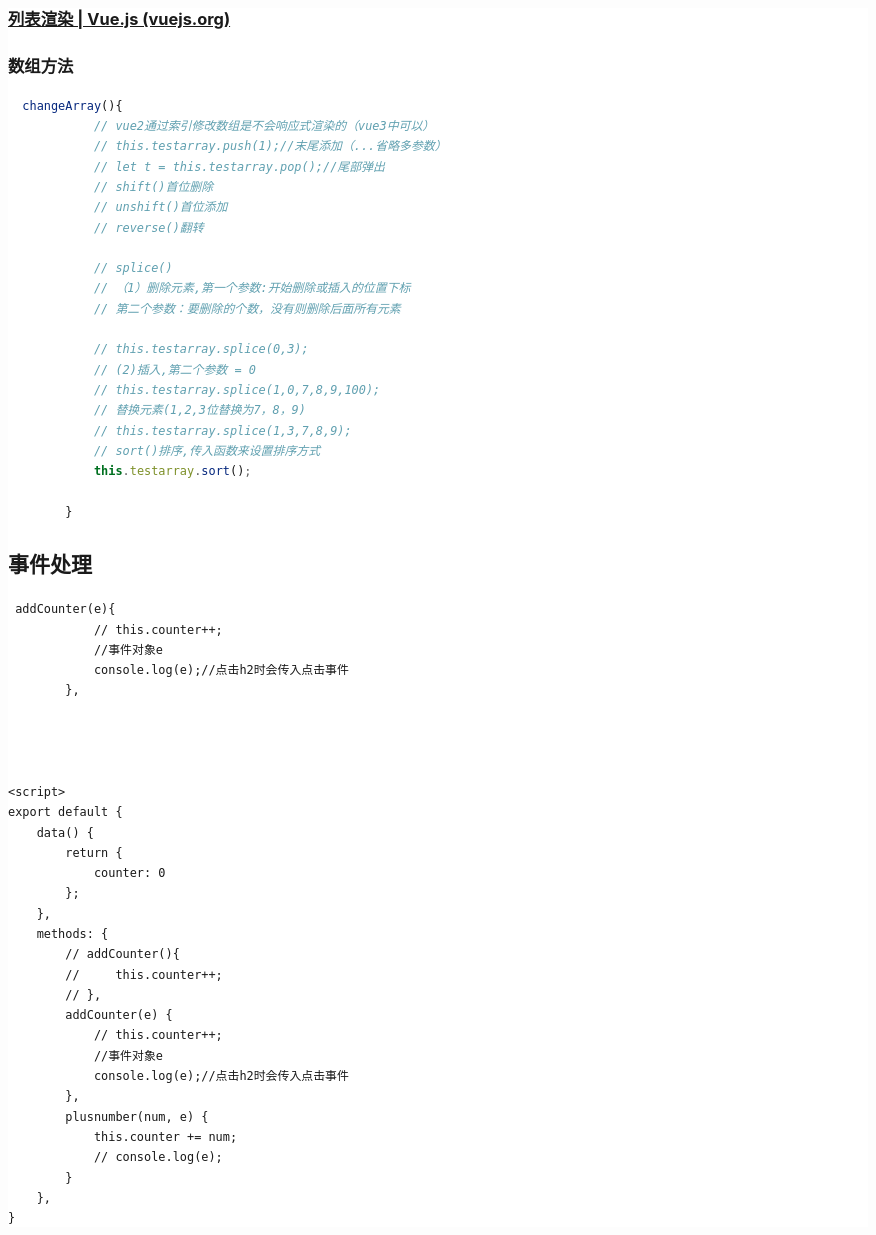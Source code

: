 ### [列表渲染 | Vue.js (vuejs.org)](https://cn.vuejs.org/guide/essentials/list.html#maintaining-state-with-key)

### 数组方法

```javascript
  changeArray(){
            // vue2通过索引修改数组是不会响应式渲染的（vue3中可以）
            // this.testarray.push(1);//末尾添加（...省略多参数）
            // let t = this.testarray.pop();//尾部弹出
            // shift()首位删除
            // unshift()首位添加
            // reverse()翻转

            // splice()
            // （1）删除元素,第一个参数:开始删除或插入的位置下标
            // 第二个参数：要删除的个数，没有则删除后面所有元素
            
            // this.testarray.splice(0,3);
            // (2)插入,第二个参数 = 0
            // this.testarray.splice(1,0,7,8,9,100);
            // 替换元素(1,2,3位替换为7，8，9)
            // this.testarray.splice(1,3,7,8,9);
            // sort()排序,传入函数来设置排序方式
            this.testarray.sort();

        }
```

## 事件处理

```
 addCounter(e){
            // this.counter++;
            //事件对象e
            console.log(e);//点击h2时会传入点击事件
        },
        
        
        
        
<script>
export default {
    data() {
        return {
            counter: 0
        };
    },
    methods: {
        // addCounter(){
        //     this.counter++;
        // },
        addCounter(e) {
            // this.counter++;
            //事件对象e
            console.log(e);//点击h2时会传入点击事件
        },
        plusnumber(num, e) {
            this.counter += num;
            // console.log(e);
        }
    },
}
```